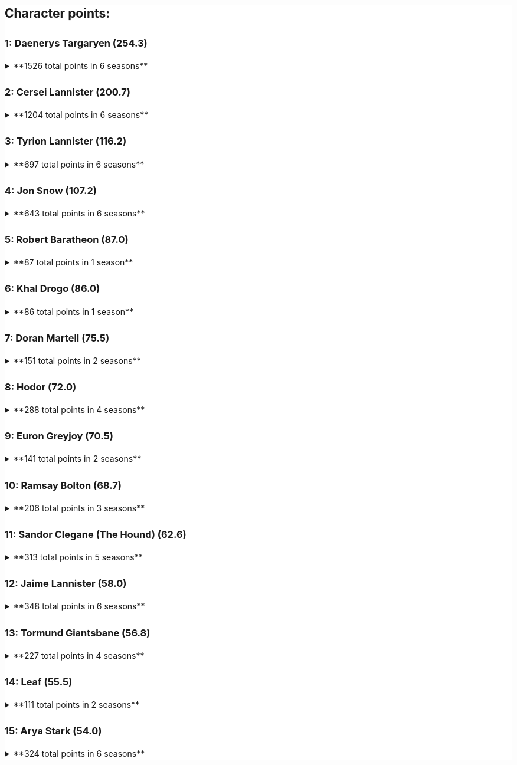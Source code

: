 ## Character points:

### 1: Daenerys Targaryen (254.3)
<details><summary> **1526 total points in 6 seasons** </summary></details>

### 2: Cersei Lannister (200.7)
<details><summary> **1204 total points in 6 seasons** </summary></details>

### 3: Tyrion Lannister (116.2)
<details><summary> **697 total points in 6 seasons** </summary></details>

### 4: Jon Snow (107.2)
<details><summary> **643 total points in 6 seasons** </summary></details>

### 5: Robert Baratheon (87.0)
<details><summary> **87 total points in 1 season** </summary></details>

### 6: Khal Drogo (86.0)
<details><summary> **86 total points in 1 season** </summary></details>

### 7: Doran Martell (75.5)
<details><summary> **151 total points in 2 seasons** </summary></details>

### 8: Hodor (72.0)
<details><summary> **288 total points in 4 seasons** </summary></details>

### 9: Euron Greyjoy (70.5)
<details><summary> **141 total points in 2 seasons** </summary></details>

### 10: Ramsay Bolton (68.7)
<details><summary> **206 total points in 3 seasons** </summary></details>

### 11: Sandor Clegane (The Hound) (62.6)
<details><summary> **313 total points in 5 seasons** </summary></details>

### 12: Jaime Lannister (58.0)
<details><summary> **348 total points in 6 seasons** </summary></details>

### 13: Tormund Giantsbane (56.8)
<details><summary> **227 total points in 4 seasons** </summary></details>

### 14: Leaf (55.5)
<details><summary> **111 total points in 2 seasons** </summary></details>

### 15: Arya Stark (54.0)
<details><summary> **324 total points in 6 seasons** </summary></details>
